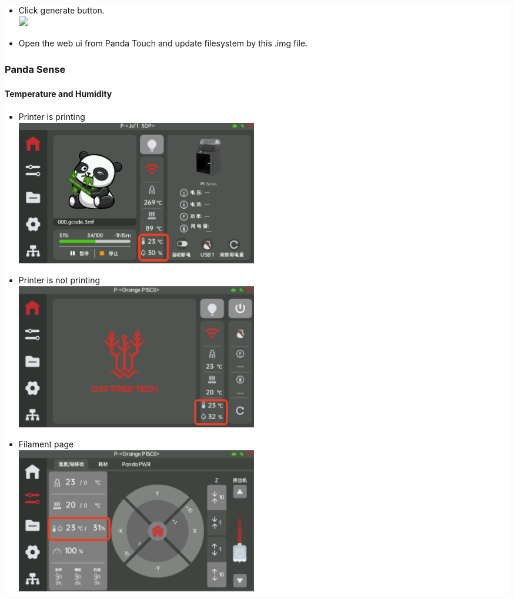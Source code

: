 * Click generate button. 
<br><img src=img/PandaTouch/generate_new_panda.png width="600"/> 

* Open the web ui from Panda Touch and update filesystem by this .img file. 

### Panda Sense 

#### Temperature and Humidity 
* Printer is printing
<br><img src=img/PandaTouch/sense_printing.png width="400"/>  

* Printer is not printing
<br><img src=img/PandaTouch/sense_idle.png width="400"/>  

* Filament page
<br><img src=img/PandaTouch/sense_filament.png width="400"/>  
